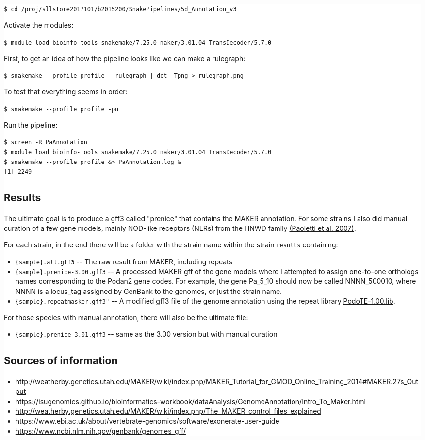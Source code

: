     $ cd /proj/sllstore2017101/b2015200/SnakePipelines/5d_Annotation_v3

Activate the modules:

    $ module load bioinfo-tools snakemake/7.25.0 maker/3.01.04 TransDecoder/5.7.0

First, to get an idea of how the pipeline looks like we can make a rulegraph:

    $ snakemake --profile profile --rulegraph | dot -Tpng > rulegraph.png

To test that everything seems in order:

    $ snakemake --profile profile -pn

Run the pipeline:

    $ screen -R PaAnnotation
    $ module load bioinfo-tools snakemake/7.25.0 maker/3.01.04 TransDecoder/5.7.0
    $ snakemake --profile profile &> PaAnnotation.log &
    [1] 2249


## Results

The ultimate goal is to produce a gff3 called "prenice" that contains the MAKER annotation. For some strains I also did manual curation of a few gene models, mainly NOD-like receptors (NLRs) from the HNWD family [(Paoletti et al. 2007)](https://journals.plos.org/plosone/article?id=10.1371/journal.pone.0000283).

For each strain, in the end there will be a folder with the strain name within the strain `results` containing:

- `{sample}.all.gff3` -- The raw result from MAKER, including repeats
- `{sample}.prenice-3.00.gff3` -- A processed MAKER gff of the gene models where I attempted to assign one-to-one orthologs names corresponding to the Podan2 gene codes. For example, the gene Pa_5_10 should now be called NNNN_500010, where NNNN is a locus_tag assigned by GenBank to the genomes, or just the strain name.
- `{sample}.repeatmasker.gff3"` -- A modified gff3 file of the genome annotation using the repeat library [PodoTE-1.00.lib](https://github.com/johannessonlab/SpokBlockPaper/blob/master/Annotation/data/PodoTE-1.00.lib).

For those species with manual annotation, there will also be the ultimate file:

- `{sample}.prenice-3.01.gff3` -- same as the 3.00 version but with manual curation


## Sources of information

- http://weatherby.genetics.utah.edu/MAKER/wiki/index.php/MAKER_Tutorial_for_GMOD_Online_Training_2014#MAKER.27s_Output
- https://isugenomics.github.io/bioinformatics-workbook/dataAnalysis/GenomeAnnotation/Intro_To_Maker.html
- http://weatherby.genetics.utah.edu/MAKER/wiki/index.php/The_MAKER_control_files_explained
- https://www.ebi.ac.uk/about/vertebrate-genomics/software/exonerate-user-guide
- https://www.ncbi.nlm.nih.gov/genbank/genomes_gff/

